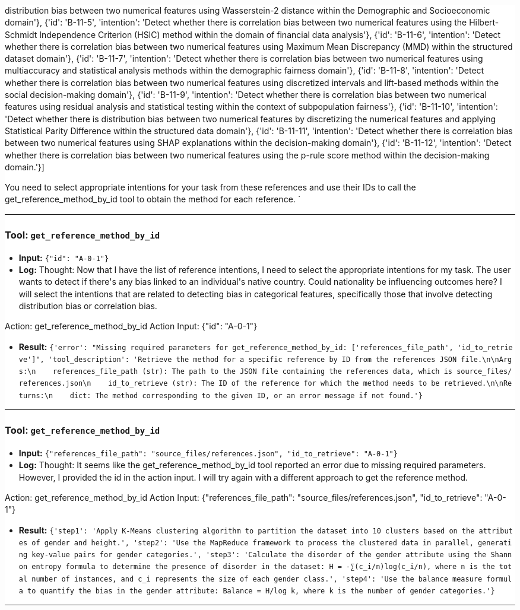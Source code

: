 distribution bias between two numerical features using Wasserstein-2 distance within the Demographic and Socioeconomic domain'}, {'id': 'B-11-5', 'intention': 'Detect whether there is correlation bias between two numerical features using the Hilbert-Schmidt Independence Criterion (HSIC) method within the domain of financial data analysis'}, {'id': 'B-11-6', 'intention': 'Detect whether there is correlation bias between two numerical features using Maximum Mean Discrepancy (MMD) within the structured dataset domain'}, {'id': 'B-11-7', 'intention': 'Detect whether there is correlation bias between two numerical features using multiaccuracy and statistical analysis methods within the demographic fairness domain'}, {'id': 'B-11-8', 'intention': 'Detect whether there is correlation bias between two numerical features using discretized intervals and lift-based methods within the social decision-making domain'}, {'id': 'B-11-9', 'intention': 'Detect whether there is correlation bias between two numerical features using residual analysis and statistical testing within the context of subpopulation fairness'}, {'id': 'B-11-10', 'intention': 'Detect whether there is distribution bias between two numerical features by discretizing the numerical features and applying Statistical Parity Difference within the structured data domain'}, {'id': 'B-11-11', 'intention': 'Detect whether there is correlation bias between two numerical features using SHAP explanations within the decision-making domain'}, {'id': 'B-11-12', 'intention': 'Detect whether there is correlation bias between two numerical features using the p-rule score method within the decision-making domain.'}]

You need to select appropriate intentions for your task from these references and use their IDs to call the get_reference_method_by_id tool to obtain the method for each reference.   `

---

### Tool: `get_reference_method_by_id`
- **Input:** `{"id": "A-0-1"}`
- **Log:** Thought: Now that I have the list of reference intentions, I need to select the appropriate intentions for my task. The user wants to detect if there's any bias linked to an individual's native country. Could nationality be influencing outcomes here? I will select the intentions that are related to detecting bias in categorical features, specifically those that involve detecting distribution bias or correlation bias.

Action: get_reference_method_by_id
Action Input: {"id": "A-0-1"}
- **Result:** `{'error': "Missing required parameters for get_reference_method_by_id: ['references_file_path', 'id_to_retrieve']", 'tool_description': 'Retrieve the method for a specific reference by ID from the references JSON file.\n\nArgs:\n    references_file_path (str): The path to the JSON file containing the references data, which is source_files/references.json\n    id_to_retrieve (str): The ID of the reference for which the method needs to be retrieved.\n\nReturns:\n    dict: The method corresponding to the given ID, or an error message if not found.'}`

---

### Tool: `get_reference_method_by_id`
- **Input:** `{"references_file_path": "source_files/references.json", "id_to_retrieve": "A-0-1"}`
- **Log:** Thought: It seems like the get_reference_method_by_id tool reported an error due to missing required parameters. However, I provided the id in the action input. I will try again with a different approach to get the reference method.

Action: get_reference_method_by_id
Action Input: {"references_file_path": "source_files/references.json", "id_to_retrieve": "A-0-1"}
- **Result:** `{'step1': 'Apply K-Means clustering algorithm to partition the dataset into 10 clusters based on the attributes of gender and height.', 'step2': 'Use the MapReduce framework to process the clustered data in parallel, generating key-value pairs for gender categories.', 'step3': 'Calculate the disorder of the gender attribute using the Shannon entropy formula to determine the presence of disorder in the dataset: H = -∑(c_i/n)log(c_i/n), where n is the total number of instances, and c_i represents the size of each gender class.', 'step4': 'Use the balance measure formula to quantify the bias in the gender attribute: Balance = H/log k, where k is the number of gender categories.'} `

---